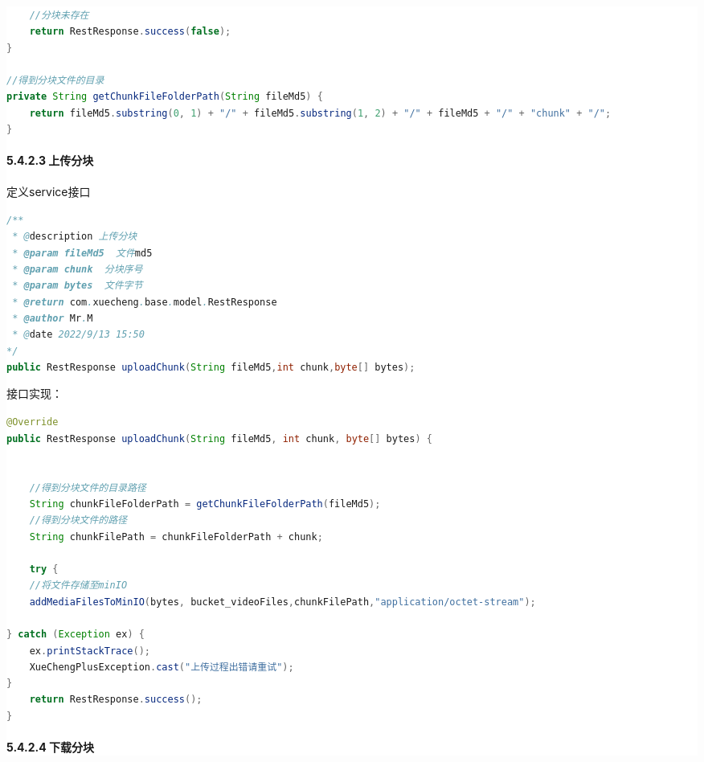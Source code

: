 ```java
    //分块未存在
    return RestResponse.success(false);
}

//得到分块文件的目录
private String getChunkFileFolderPath(String fileMd5) {
    return fileMd5.substring(0, 1) + "/" + fileMd5.substring(1, 2) + "/" + fileMd5 + "/" + "chunk" + "/";
}
```

#### 5.4.2.3 上传分块

定义service接口

```java
/**
 * @description 上传分块
 * @param fileMd5  文件md5
 * @param chunk  分块序号
 * @param bytes  文件字节
 * @return com.xuecheng.base.model.RestResponse
 * @author Mr.M
 * @date 2022/9/13 15:50
*/
public RestResponse uploadChunk(String fileMd5,int chunk,byte[] bytes);
```

接口实现：

```java
@Override
public RestResponse uploadChunk(String fileMd5, int chunk, byte[] bytes) {


    //得到分块文件的目录路径
    String chunkFileFolderPath = getChunkFileFolderPath(fileMd5);
    //得到分块文件的路径
    String chunkFilePath = chunkFileFolderPath + chunk;

    try {
    //将文件存储至minIO
    addMediaFilesToMinIO(bytes, bucket_videoFiles,chunkFilePath,"application/octet-stream");

} catch (Exception ex) {
    ex.printStackTrace();
    XueChengPlusException.cast("上传过程出错请重试");
}
    return RestResponse.success();
}
```

#### 5.4.2.4 下载分块

